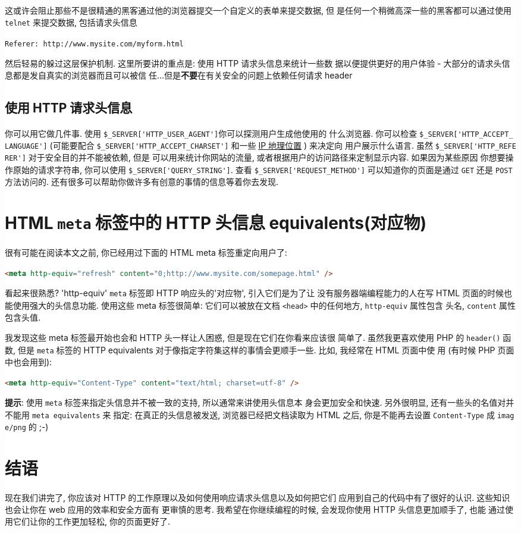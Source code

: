 这或许会阻止那些不是很精通的黑客通过他的浏览器提交一个自定义的表单来提交数据, 但
是任何一个稍微高深一些的黑客都可以通过使用 `telnet` 来提交数据, 包括请求头信息

    Referer: http://www.mysite.com/myform.html

然后轻易的躲过这层保护机制. 这里所要讲的重点是: 使用 HTTP 请求头信息来统计一些数
据以便提供更好的用户体验 - 大部分的请求头信息都是发自真实的浏览器而且可以被信
任...但是**不要**在有关安全的问题上依赖任何请求 header

## 使用 HTTP 请求头信息

你可以用它做几件事. 使用 `$_SERVER['HTTP_USER_AGENT']`你可以探测用户生成他使用的
什么浏览器. 你可以检查 `$_SERVER['HTTP_ACCEPT_LANGUAGE']` (可能要配合
`$_SERVER['HTTP_ACCEPT_CHARSET']` 和一些 [IP 地理位置][ipGeolocation] ) 来决定向
用户展示什么语言. 虽然 `$_SERVER['HTTP_REFERER']` 对于安全目的并不能被依赖, 但是
可以用来统计你网站的流量, 或者根据用户的访问路径来定制显示内容. 如果因为某些原因
你想要操作原始的请求字符串, 你可以使用 `$_SERVER['QUERY_STRING']`. 查看
`$_SERVER['REQUEST_METHOD']` 可以知道你的页面是通过 `GET` 还是 `POST` 方法访问的.
还有很多可以帮助你做许多有创意的事情的信息等着你去发现.

# HTML `meta` 标签中的 HTTP 头信息 equivalents(对应物)

很有可能在阅读本文之前, 你已经用过下面的 HTML meta 标签重定向用户了:

```html
<meta http-equiv="refresh" content="0;http://www.mysite.com/somepage.html" />
```

看起来很熟悉? 'http-equiv' `meta` 标签即 HTTP 响应头的'对应物', 引入它们是为了让
没有服务器端编程能力的人在写 HTML 页面的时候也能使用强大的头信息功能. 使用这些
meta 标签很简单: 它们可以被放在文档 `<head>` 中的任何地方, `http-equiv` 属性包含
头名, `content` 属性包含头值.

我发现这些 meta 标签最开始也会和 HTTP 头一样让人困惑, 但是现在它们在你看来应该很
简单了. 虽然我更喜欢使用 PHP 的 `header()` 函数, 但是 `meta` 标签的 HTTP
equivalents 对于像指定字符集这样的事情会更顺手一些. 比如, 我经常在 HTML 页面中使
用 (有时候 PHP 页面中也会用到):

```html
<meta http-equiv="Content-Type" content="text/html; charset=utf-8" />
```

**提示**: 使用 `meta` 标签来指定头信息并不被一致的支持, 所以通常来讲使用头信息本
身会更加安全和快速. 另外很明显, 还有一些头的名值对并不能用 `meta equivalents` 来
指定: 在真正的头信息被发送, 浏览器已经把文档读取为 HTML 之后, 你是不能再去设置
`Content-Type` 成 `image/png` 的 ;-)

# 结语

现在我们讲完了, 你应该对 HTTP 的工作原理以及如何使用响应请求头信息以及如何把它们
应用到自己的代码中有了很好的认识. 这些知识也会让你在 web 应用的效率和安全方面有
更审慎的思考. 我希望在你继续编程的时候, 会发现你使用 HTTP 头信息更加顺手了, 也能
通过使用它们让你的工作更加轻松, 你的页面更好了.


[header reference]: http://www.php.net/manual/function.header.php
[http]: http://en.wikipedia.org/wiki/HyperText_Transfer_Protocol
[port]: http://en.wikipedia.org/wiki/Port_%28computing%29#Network_port
[crlf]: http://www.google.com/search?q=define%3ACRLF
[rfc2616]: http://www.w3.org/Protocols/rfc2616/rfc2616.html
[section14]: http://www.w3.org/Protocols/rfc2616/rfc2616-sec14.html#sec14
[outputBuffering]: http://www.php.net/outcontrol
[ob_start]: http://www.php.net/manual/function.ob-start.php
[ob_flush]: http://www.php.net/manual/function.ob-flush.php
[exit]: http://www.php.net/manual/function.exit.php
[secondConv]: #secondConv
[mimeType]: http://en.wikipedia.org/wiki/Mime_type
[imageFunction]: http://www.php.net/manual/ref.image.php
[magicQuotes]: http://www.php.net/magic_quotes
[magicQuotesRuntime]: http://www.php.net/manual/en/ref.info.php#ini.magic-quotes-runtime
[setMagicQuotesRuntime]: http://www.php.net/manual/en/function.set-magic-quotes-runtime.php
[meeting]: http://www.php.net/~derick/meeting-notes.html#magic-quotes
[userComment]: http://www.php.net/manual/function.header.php#usernotes
[httpResponseCode]: http://www.w3.org/Protocols/rfc2616/rfc2616-sec10.html
[httpAuth]: http://www.php.net/manual/features.http-auth.php
[$server]: http://www.php.net/reserved.variables
[apacheRequestHeader]: http://www.php.net/manual/function.apache-request-headers.php
[ipGeolocation]: http://www.expertsrt.com/articles/Rod/city_country_IP.php
